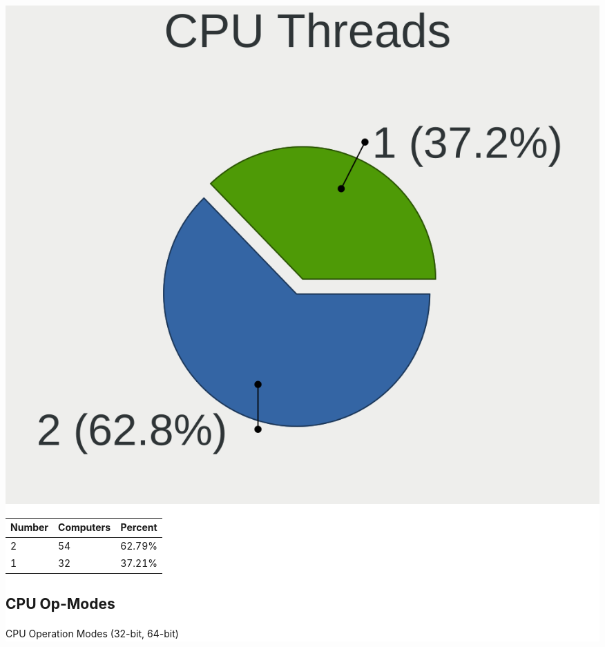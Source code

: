 ![CPU Threads](./images/pie_chart/cpu_threads.svg)


| Number | Computers | Percent |
|--------|-----------|---------|
| 2      | 54        | 62.79%  |
| 1      | 32        | 37.21%  |

CPU Op-Modes
------------

CPU Operation Modes (32-bit, 64-bit)
